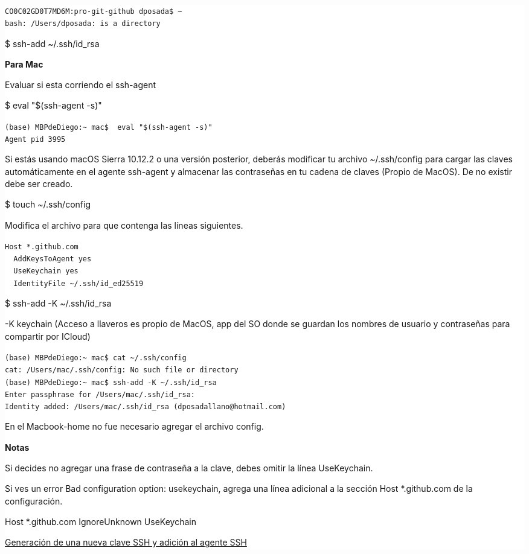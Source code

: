 ```
CO0C02GD0T7MD6M:pro-git-github dposada$ ~ 
bash: /Users/dposada: is a directory
```
$ ssh-add ~/.ssh/id_rsa


**Para Mac**

Evaluar si esta corriendo el ssh-agent

$ eval "$(ssh-agent -s)"

```
(base) MBPdeDiego:~ mac$  eval "$(ssh-agent -s)"
Agent pid 3995
```

Si estás usando macOS Sierra 10.12.2 o una versión posterior, deberás modificar tu archivo ~/.ssh/config para cargar las claves automáticamente en el agente ssh-agent y almacenar las contraseñas en tu cadena de claves (Propio de MacOS). De no existir debe ser creado.

$ touch ~/.ssh/config

Modifica el archivo para que contenga las líneas siguientes.

~~~~
Host *.github.com
  AddKeysToAgent yes
  UseKeychain yes
  IdentityFile ~/.ssh/id_ed25519
~~~~

$ ssh-add -K ~/.ssh/id_rsa

-K keychain (Acceso a llaveros es propio de MacOS, app del SO donde se guardan los nombres de usuario y contraseñas para compartir por ICloud) 

```
(base) MBPdeDiego:~ mac$ cat ~/.ssh/config
cat: /Users/mac/.ssh/config: No such file or directory
(base) MBPdeDiego:~ mac$ ssh-add -K ~/.ssh/id_rsa
Enter passphrase for /Users/mac/.ssh/id_rsa: 
Identity added: /Users/mac/.ssh/id_rsa (dposadallano@hotmail.com)
```

En el Macbook-home no fue necesario agregar el archivo config.

**Notas**

Si decides no agregar una frase de contraseña a la clave, debes omitir la línea UseKeychain.

Si ves un error Bad configuration option: usekeychain, agrega una línea adicional a la sección Host *.github.com de la configuración.

Host *.github.com
  IgnoreUnknown UseKeychain

[Generación de una nueva clave SSH y adición al agente SSH](https://docs.github.com/es/authentication/connecting-to-github-with-ssh/generating-a-new-ssh-key-and-adding-it-to-the-ssh-agent)
